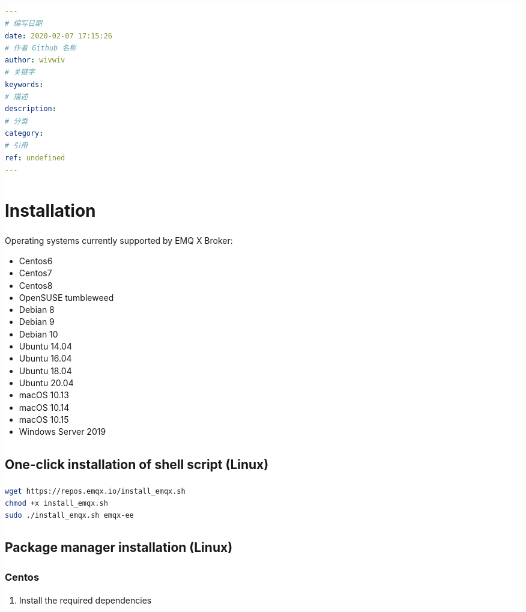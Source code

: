 ```yaml
---
# 编写日期
date: 2020-02-07 17:15:26
# 作者 Github 名称
author: wivwiv
# 关键字
keywords:
# 描述
description:
# 分类
category: 
# 引用
ref: undefined
---
```


# Installation

Operating systems currently supported by EMQ X Broker:

+ Centos6
+ Centos7
+ Centos8
+ OpenSUSE tumbleweed
+ Debian 8
+ Debian 9
+ Debian 10
+ Ubuntu 14.04
+ Ubuntu 16.04
+ Ubuntu 18.04
+ Ubuntu 20.04
+ macOS 10.13
+ macOS 10.14
+ macOS 10.15
+ Windows Server 2019

## One-click installation of shell script (Linux)

```bash
wget https://repos.emqx.io/install_emqx.sh
chmod +x install_emqx.sh
sudo ./install_emqx.sh emqx-ee
```

## Package manager installation (Linux)

### Centos

1.   Install the required dependencies 
  